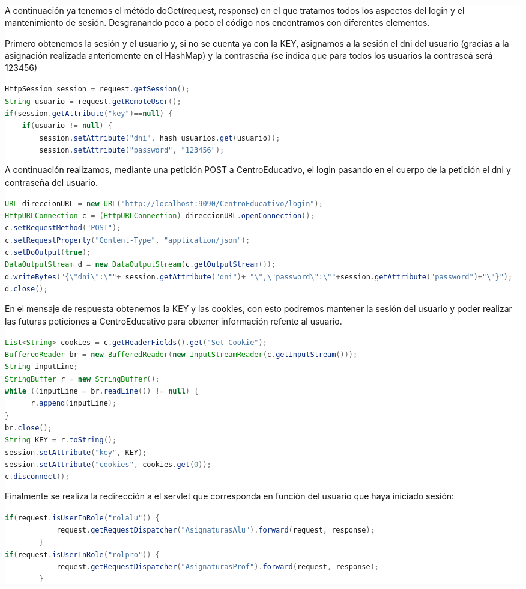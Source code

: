 A continuación ya tenemos el métódo doGet(request, response) en el que tratamos todos los aspectos del login y el mantenimiento de sesión. Desgranando poco a poco el código nos encontramos con diferentes elementos.    

Primero obtenemos la sesión y el usuario y, si no se cuenta ya con la KEY, asignamos a la sesión el dni del usuario (gracias a la asignación realizada anteriomente en el HashMap) y la contraseña (se indica que para todos los usuarios la contraseá será 123456) 

````java
HttpSession session = request.getSession();
String usuario = request.getRemoteUser(); 
if(session.getAttribute("key")==null) {
	if(usuario != null) {
		session.setAttribute("dni", hash_usuarios.get(usuario));
		session.setAttribute("password", "123456");
````
A continuación realizamos, mediante una petición POST a CentroEducativo, el login pasando en el cuerpo de la petición el dni y contraseña del usuario.

```java
URL direccionURL = new URL("http://localhost:9090/CentroEducativo/login");		
HttpURLConnection c = (HttpURLConnection) direccionURL.openConnection(); 
c.setRequestMethod("POST");
c.setRequestProperty("Content-Type", "application/json");
c.setDoOutput(true);
DataOutputStream d = new DataOutputStream(c.getOutputStream());
d.writeBytes("{\"dni\":\""+ session.getAttribute("dni")+ "\",\"password\":\""+session.getAttribute("password")+"\"}");
d.close();
```
En el mensaje de respuesta obtenemos la KEY y las cookies, con esto podremos mantener la sesión del usuario y poder realizar las futuras peticiones a CentroEducativo para obtener información refente al usuario. 

```java
List<String> cookies = c.getHeaderFields().get("Set-Cookie");
BufferedReader br = new BufferedReader(new InputStreamReader(c.getInputStream())); 
String inputLine;
StringBuffer r = new StringBuffer();
while ((inputLine = br.readLine()) != null) {
      r.append(inputLine);
}
br.close();
String KEY = r.toString();     
session.setAttribute("key", KEY);
session.setAttribute("cookies", cookies.get(0));
c.disconnect();
```
Finalmente se realiza la redirección a el servlet que corresponda en función del usuario que haya iniciado sesión:   
```java
if(request.isUserInRole("rolalu")) {
        	request.getRequestDispatcher("AsignaturasAlu").forward(request, response);
        }
if(request.isUserInRole("rolpro")) {
        	request.getRequestDispatcher("AsignaturasProf").forward(request, response);
        }
```
